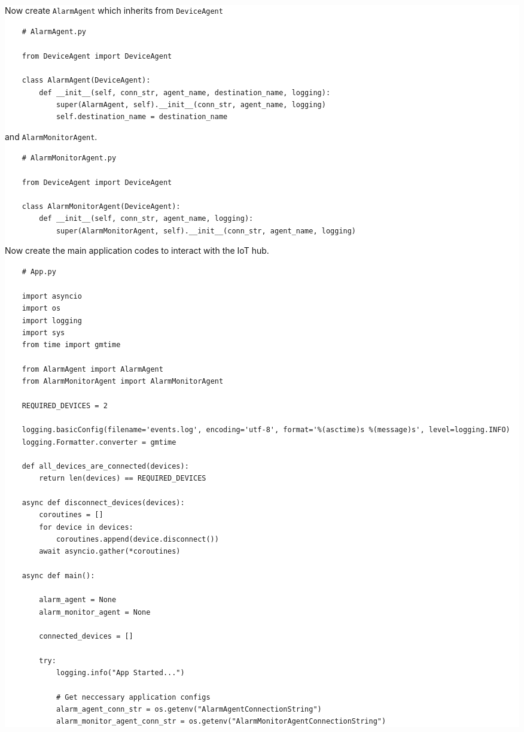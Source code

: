 Now create `AlarmAgent` which inherits from `DeviceAgent`

```
    # AlarmAgent.py

    from DeviceAgent import DeviceAgent

    class AlarmAgent(DeviceAgent):
        def __init__(self, conn_str, agent_name, destination_name, logging):
            super(AlarmAgent, self).__init__(conn_str, agent_name, logging)
            self.destination_name = destination_name
```

and `AlarmMonitorAgent`.

```
    # AlarmMonitorAgent.py

    from DeviceAgent import DeviceAgent

    class AlarmMonitorAgent(DeviceAgent):
        def __init__(self, conn_str, agent_name, logging):
            super(AlarmMonitorAgent, self).__init__(conn_str, agent_name, logging)
```

Now create the main application codes to interact with the IoT hub.

```
    # App.py

    import asyncio
    import os
    import logging
    import sys
    from time import gmtime

    from AlarmAgent import AlarmAgent
    from AlarmMonitorAgent import AlarmMonitorAgent

    REQUIRED_DEVICES = 2

    logging.basicConfig(filename='events.log', encoding='utf-8', format='%(asctime)s %(message)s', level=logging.INFO)
    logging.Formatter.converter = gmtime

    def all_devices_are_connected(devices):
        return len(devices) == REQUIRED_DEVICES

    async def disconnect_devices(devices):
        coroutines = []
        for device in devices:
            coroutines.append(device.disconnect())
        await asyncio.gather(*coroutines)

    async def main():

        alarm_agent = None
        alarm_monitor_agent = None

        connected_devices = []

        try:
            logging.info("App Started...")

            # Get neccessary application configs
            alarm_agent_conn_str = os.getenv("AlarmAgentConnectionString")
            alarm_monitor_agent_conn_str = os.getenv("AlarmMonitorAgentConnectionString")
```